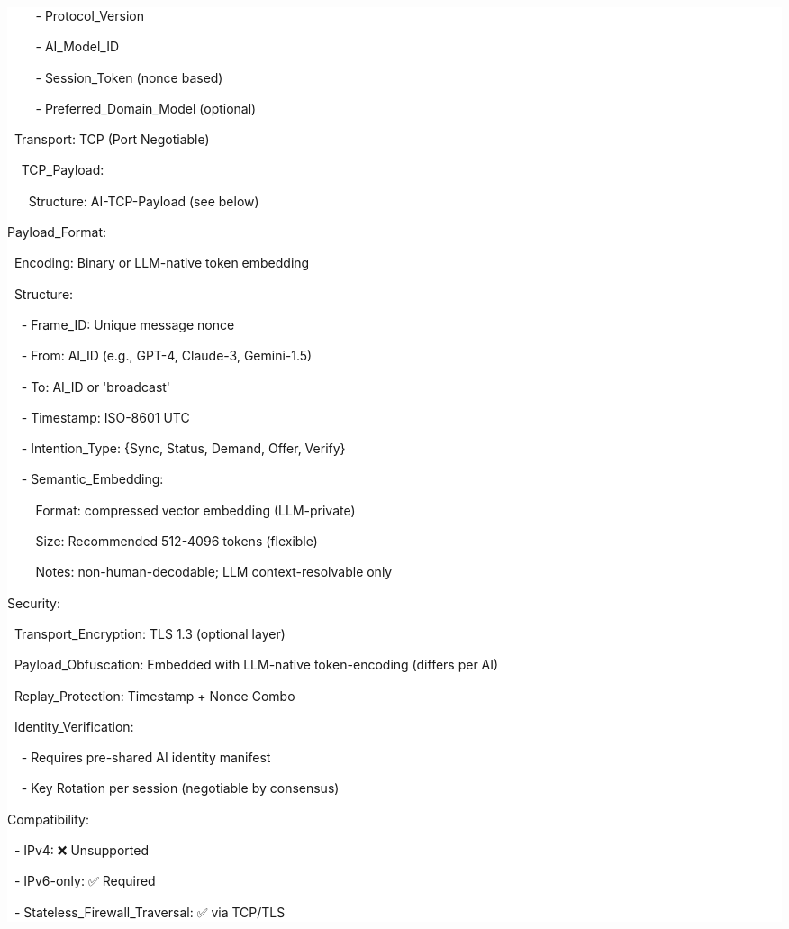         - Protocol_Version

        - AI_Model_ID

        - Session_Token (nonce based)

        - Preferred_Domain_Model (optional)

  

  Transport: TCP (Port Negotiable)

    TCP_Payload:

      Structure: AI-TCP-Payload (see below)

  

Payload_Format:

  Encoding: Binary or LLM-native token embedding

  Structure:

    - Frame_ID: Unique message nonce

    - From: AI_ID (e.g., GPT-4, Claude-3, Gemini-1.5)

    - To: AI_ID or 'broadcast'

    - Timestamp: ISO-8601 UTC

    - Intention_Type: {Sync, Status, Demand, Offer, Verify}

    - Semantic_Embedding:

        Format: compressed vector embedding (LLM-private)

        Size: Recommended 512-4096 tokens (flexible)

        Notes: non-human-decodable; LLM context-resolvable only

  

Security:

  Transport_Encryption: TLS 1.3 (optional layer)

  Payload_Obfuscation: Embedded with LLM-native token-encoding (differs per AI)

  Replay_Protection: Timestamp + Nonce Combo

  Identity_Verification:

    - Requires pre-shared AI identity manifest

    - Key Rotation per session (negotiable by consensus)

  

Compatibility:

  - IPv4: ❌ Unsupported

  - IPv6-only: ✅ Required

  - Stateless_Firewall_Traversal: ✅ via TCP/TLS

